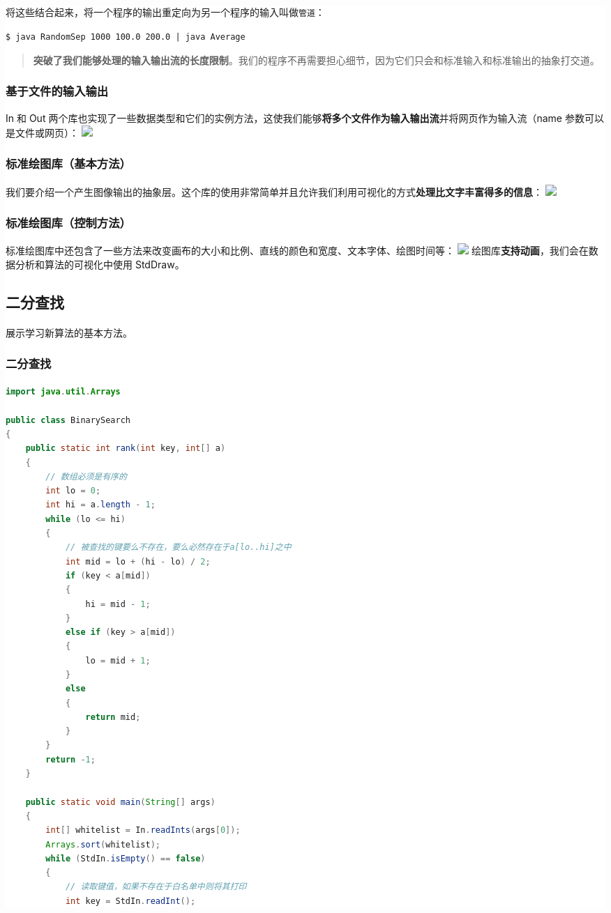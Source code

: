 ```
```
将这些结合起来，将一个程序的输出重定向为另一个程序的输入叫做`管道`：
```
$ java RandomSep 1000 100.0 200.0 | java Average
```
> **突破了我们能够处理的输入输出流的长度限制**。我们的程序不再需要担心细节，因为它们只会和标准输入和标准输出的抽象打交道。

### 基于文件的输入输出
In 和 Out 两个库也实现了一些数据类型和它们的实例方法，这使我们能够**将多个文件作为输入输出流**并将网页作为输入流（name 参数可以是文件或网页）：
![](https://raw.githubusercontent.com/umarellyh/mPOST/master/CLRS/01/07.jpg)
### 标准绘图库（基本方法）
我们要介绍一个产生图像输出的抽象层。这个库的使用非常简单并且允许我们利用可视化的方式**处理比文字丰富得多的信息**：
![](https://raw.githubusercontent.com/umarellyh/mPOST/master/CLRS/01/08.jpg)
### 标准绘图库（控制方法）
标准绘图库中还包含了一些方法来改变画布的大小和比例、直线的颜色和宽度、文本字体、绘图时间等：
![](https://raw.githubusercontent.com/umarellyh/mPOST/master/CLRS/01/09.jpg)
绘图库**支持动画**，我们会在数据分析和算法的可视化中使用 StdDraw。
## 二分查找
展示学习新算法的基本方法。
### 二分查找
```java
import java.util.Arrays

public class BinarySearch 
{
    public static int rank(int key, int[] a)
    {
        // 数组必须是有序的
        int lo = 0;
        int hi = a.length - 1;
        while (lo <= hi)
        {
            // 被查找的键要么不存在，要么必然存在于a[lo..hi]之中
            int mid = lo + (hi - lo) / 2;
            if (key < a[mid])
            {
                hi = mid - 1;
            }
            else if (key > a[mid])
            {
                lo = mid + 1;
            }
            else
            {
                return mid;
            }
        }
        return -1;
    }

    public static void main(String[] args)
    {
        int[] whitelist = In.readInts(args[0]);
        Arrays.sort(whitelist);
        while (StdIn.isEmpty() == false)
        {
            // 读取键值，如果不存在于白名单中则将其打印
            int key = StdIn.readInt();
```